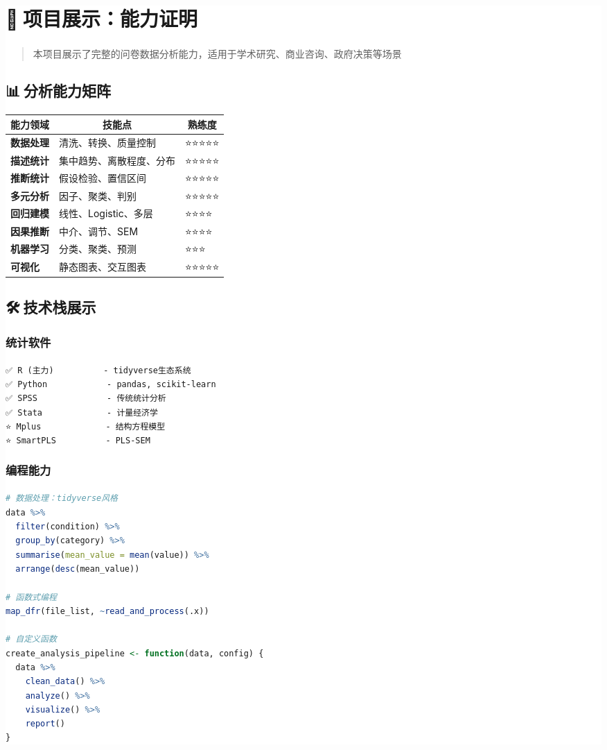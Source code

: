 # 🎨 项目展示：能力证明

> 本项目展示了完整的问卷数据分析能力，适用于学术研究、商业咨询、政府决策等场景

## 📊 分析能力矩阵

| 能力领域 | 技能点 | 熟练度 |
|---------|--------|--------|
| **数据处理** | 清洗、转换、质量控制 | ⭐⭐⭐⭐⭐ |
| **描述统计** | 集中趋势、离散程度、分布 | ⭐⭐⭐⭐⭐ |
| **推断统计** | 假设检验、置信区间 | ⭐⭐⭐⭐⭐ |
| **多元分析** | 因子、聚类、判别 | ⭐⭐⭐⭐⭐ |
| **回归建模** | 线性、Logistic、多层 | ⭐⭐⭐⭐ |
| **因果推断** | 中介、调节、SEM | ⭐⭐⭐⭐ |
| **机器学习** | 分类、聚类、预测 | ⭐⭐⭐ |
| **可视化** | 静态图表、交互图表 | ⭐⭐⭐⭐⭐ |

## 🛠️ 技术栈展示

### 统计软件
```
✅ R (主力)          - tidyverse生态系统
✅ Python            - pandas, scikit-learn
✅ SPSS              - 传统统计分析
✅ Stata             - 计量经济学
⭐ Mplus             - 结构方程模型
⭐ SmartPLS          - PLS-SEM
```

### 编程能力
```r
# 数据处理：tidyverse风格
data %>%
  filter(condition) %>%
  group_by(category) %>%
  summarise(mean_value = mean(value)) %>%
  arrange(desc(mean_value))

# 函数式编程
map_dfr(file_list, ~read_and_process(.x))

# 自定义函数
create_analysis_pipeline <- function(data, config) {
  data %>%
    clean_data() %>%
    analyze() %>%
    visualize() %>%
    report()
}
```
